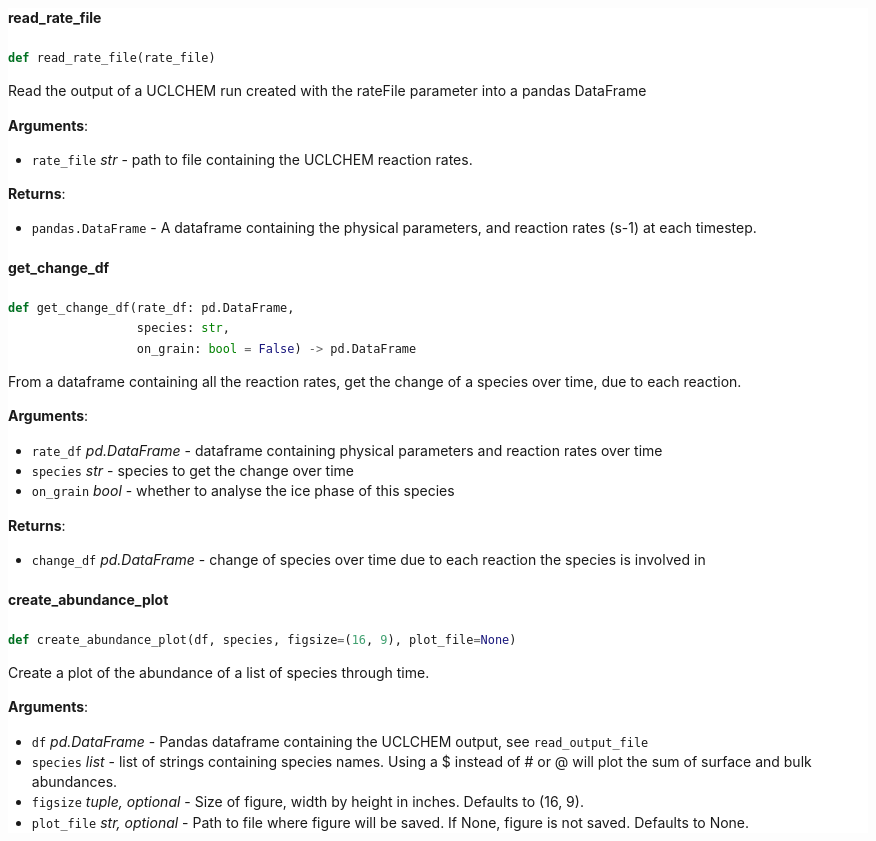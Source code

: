 <a id="uclchem.src.uclchem.analysis.read_rate_file"></a>

#### read\_rate\_file

```python
def read_rate_file(rate_file)
```

Read the output of a UCLCHEM run created with the rateFile parameter into a pandas DataFrame

**Arguments**:

- `rate_file` _str_ - path to file containing the UCLCHEM reaction rates.
  

**Returns**:

- `pandas.DataFrame` - A dataframe containing the physical parameters, and reaction rates (s-1) at each timestep.

<a id="uclchem.src.uclchem.analysis.get_change_df"></a>

#### get\_change\_df

```python
def get_change_df(rate_df: pd.DataFrame,
                  species: str,
                  on_grain: bool = False) -> pd.DataFrame
```

From a dataframe containing all the reaction rates, get the change of a species over time, due to each reaction.

**Arguments**:

- `rate_df` _pd.DataFrame_ - dataframe containing physical parameters and reaction rates over time
- `species` _str_ - species to get the change over time
- `on_grain` _bool_ - whether to analyse the ice phase of this species
  

**Returns**:

- `change_df` _pd.DataFrame_ - change of species over time due to each reaction the species is involved in

<a id="uclchem.src.uclchem.analysis.create_abundance_plot"></a>

#### create\_abundance\_plot

```python
def create_abundance_plot(df, species, figsize=(16, 9), plot_file=None)
```

Create a plot of the abundance of a list of species through time.

**Arguments**:

- `df` _pd.DataFrame_ - Pandas dataframe containing the UCLCHEM output, see `read_output_file`
- `species` _list_ - list of strings containing species names. Using a $ instead of # or @ will plot the sum of surface and bulk abundances.
- `figsize` _tuple, optional_ - Size of figure, width by height in inches. Defaults to (16, 9).
- `plot_file` _str, optional_ - Path to file where figure will be saved. If None, figure is not saved. Defaults to None.
  